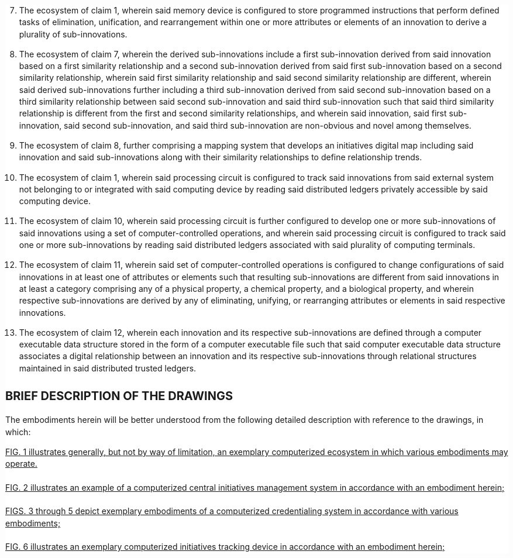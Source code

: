 7. The ecosystem of claim 1, wherein said memory device is configured to store programmed instructions that perform defined tasks of elimination, unification, and rearrangement within one or more attributes or elements of an innovation to derive a plurality of sub-innovations.

8. The ecosystem of claim 7, wherein the derived sub-innovations include a first sub-innovation derived from said innovation based on a first similarity relationship and a second sub-innovation derived from said first sub-innovation based on a second similarity relationship, wherein said first similarity relationship and said second similarity relationship are different, wherein said derived sub-innovations further including a third sub-innovation derived from said second sub-innovation based on a third similarity relationship between said second sub-innovation and said third sub-innovation such that said third similarity relationship is different from the first and second similarity relationships, and wherein said innovation, said first sub-innovation, said second sub-innovation, and said third sub-innovation are non-obvious and novel among themselves.

9. The ecosystem of claim 8, further comprising a mapping system that develops an initiatives digital map including said innovation and said sub-innovations along with their similarity relationships to define relationship trends.

10. The ecosystem of claim 1, wherein said processing circuit is configured to track said innovations from said external system not belonging to or integrated with said computing device by reading said distributed ledgers privately accessible by said computing device.

11. The ecosystem of claim 10, wherein said processing circuit is further configured to develop one or more sub-innovations of said innovations using a set of computer-controlled operations, and wherein said processing circuit is configured to track said one or more sub-innovations by reading said distributed ledgers associated with said plurality of computing terminals.

12. The ecosystem of claim 11, wherein said set of computer-controlled operations is configured to change configurations of said innovations in at least one of attributes or elements such that resulting sub-innovations are different from said innovations in at least a category comprising any of a physical property, a chemical property, and a biological property, and wherein respective sub-innovations are derived by any of eliminating, unifying, or rearranging attributes or elements in said respective innovations.

13. The ecosystem of claim 12, wherein each innovation and its respective sub-innovations are defined through a computer executable data structure stored in the form of a computer executable file such that said computer executable data structure associates a digital relationship between an innovation and its respective sub-innovations through relational structures maintained in said distributed trusted ledgers.

</div>

### <span style="font-size:20px">BRIEF DESCRIPTION OF THE DRAWINGS </span>

The embodiments herein will be better understood from the following detailed description with reference to the drawings, in which:

<a href="./#fig1">
FIG. 1 illustrates generally, but not by way of limitation, an exemplary computerized ecosystem in which various embodiments may operate.
</a>
<br>
<br>
<a href="./#fig2">FIG. 2 illustrates an example of a computerized central initiatives management system in accordance with an embodiment herein;
</a>
<br>
<br>
<a href="./#fig3">FIGS. 3 through 5 depict exemplary embodiments of a computerized credentialing system in accordance with various embodiments;
</a>
<br>
<br>
<a href="./#fig6">FIG. 6 illustrates an exemplary computerized initiatives tracking device in accordance with an embodiment herein;
</a>